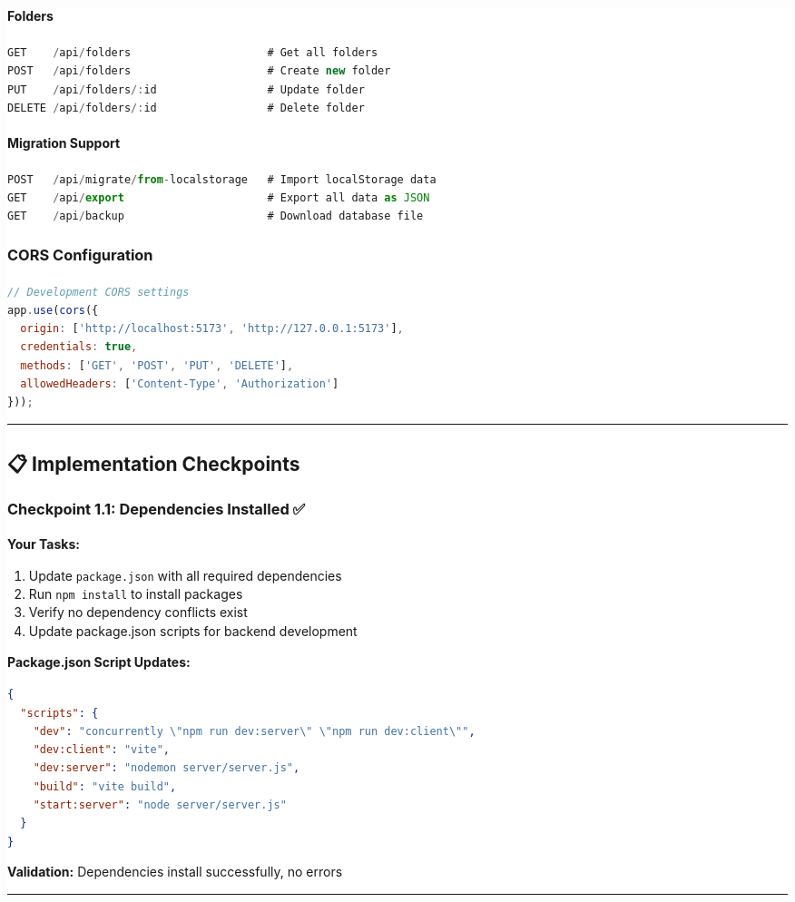 #### **Folders**
```javascript
GET    /api/folders                     # Get all folders
POST   /api/folders                     # Create new folder
PUT    /api/folders/:id                 # Update folder
DELETE /api/folders/:id                 # Delete folder
```

#### **Migration Support**
```javascript
POST   /api/migrate/from-localstorage   # Import localStorage data
GET    /api/export                      # Export all data as JSON
GET    /api/backup                      # Download database file
```

### **CORS Configuration**
```javascript
// Development CORS settings
app.use(cors({
  origin: ['http://localhost:5173', 'http://127.0.0.1:5173'],
  credentials: true,
  methods: ['GET', 'POST', 'PUT', 'DELETE'],
  allowedHeaders: ['Content-Type', 'Authorization']
}));
```

---

## 📋 Implementation Checkpoints

### **Checkpoint 1.1: Dependencies Installed** ✅
**Your Tasks:**
1. Update `package.json` with all required dependencies
2. Run `npm install` to install packages
3. Verify no dependency conflicts exist
4. Update package.json scripts for backend development

**Package.json Script Updates:**
```json
{
  "scripts": {
    "dev": "concurrently \"npm run dev:server\" \"npm run dev:client\"",
    "dev:client": "vite", 
    "dev:server": "nodemon server/server.js",
    "build": "vite build",
    "start:server": "node server/server.js"
  }
}
```

**Validation:** Dependencies install successfully, no errors

---

